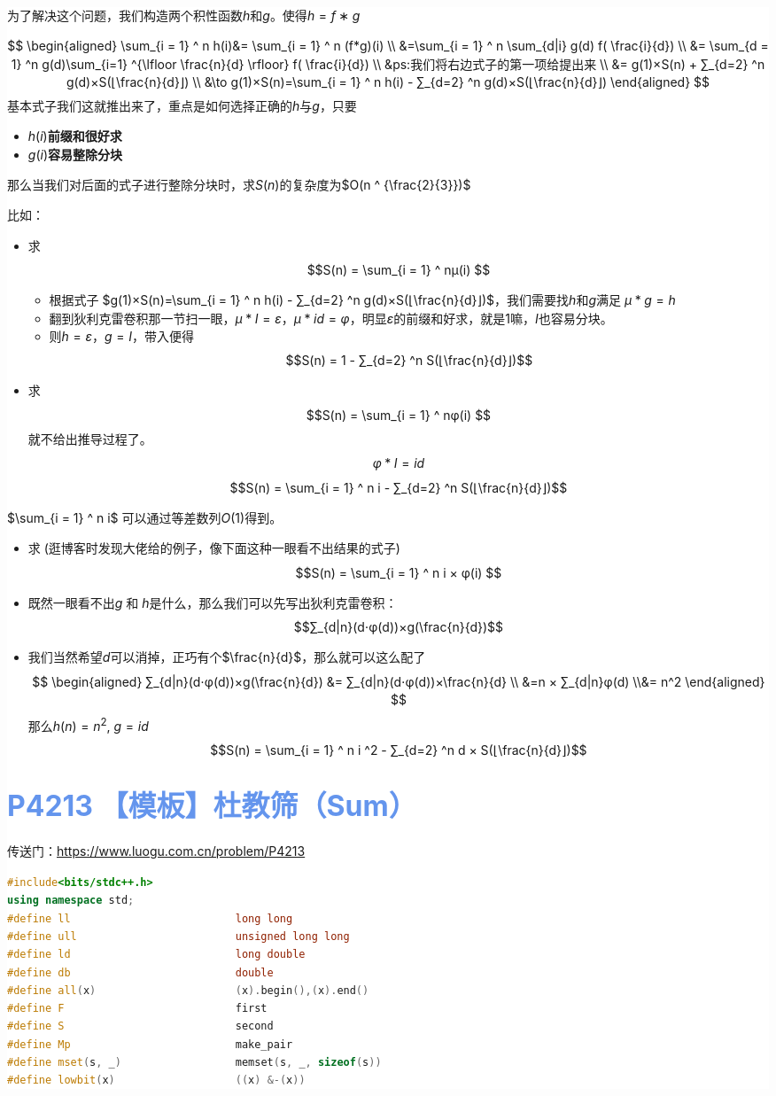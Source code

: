 为了解决这个问题，我们构造两个积性函数$h$和$g$。使得$h=f ∗ g$

$$
\begin{aligned}
\sum_{i = 1} ^ n h(i)&= \sum_{i = 1} ^ n (f*g)(i) \\
&=\sum_{i = 1} ^ n \sum_{d|i} g(d) f( \frac{i}{d})
\\ &= \sum_{d = 1} ^n g(d)\sum_{i=1} ^{\lfloor \frac{n}{d} \rfloor} f( \frac{i}{d})
\\ &ps:我们将右边式子的第一项给提出来
\\ &= g(1)×S(n) + ∑_{d=2} ^n g(d)×S(⌊\frac{n}{d}⌋)
\\ &\to g(1)×S(n)=\sum_{i = 1} ^ n h(i) - ∑_{d=2} ^n g(d)×S(⌊\frac{n}{d}⌋)
\end{aligned}
$$
基本式子我们这就推出来了，重点是如何选择正确的$h$与$g$，只要
* $h(i)$**前缀和很好求**
* $g(i)$**容易整除分块**

那么当我们对后面的式子进行整除分块时，求$S(n)$的复杂度为$O(n ^ {\frac{2}{3}})$

比如：

* 求
	$$S(n) = \sum_{i = 1} ^ nμ(i) $$
	
	* 根据式子 $g(1)×S(n)=\sum_{i = 1} ^ n h(i) - ∑_{d=2} ^n g(d)×S(⌊\frac{n}{d}⌋)$，我们需要找$h$和$g$满足 $μ* g = h$
	* 翻到狄利克雷卷积那一节扫一眼，$μ * I = ε$，$μ * id = φ$，明显$ε$的前缀和好求，就是$1$嘛，$I$也容易分块。
	* 则$h = ε$，$g = I$，带入便得
	$$S(n) = 1 - ∑_{d=2} ^n S(⌊\frac{n}{d}⌋)$$
* 求
$$S(n) = \sum_{i = 1} ^ nφ(i) $$
就不给出推导过程了。
$$φ * I = id$$
$$S(n) = \sum_{i = 1} ^ n i - ∑_{d=2} ^n S(⌊\frac{n}{d}⌋)$$

$\sum_{i = 1} ^ n i$ 可以通过等差数列$O(1)$得到。
* 求
 (逛博客时发现大佬给的例子，像下面这种一眼看不出结果的式子)
$$S(n) = \sum_{i = 1} ^ n i × φ(i) $$

* 既然一眼看不出$g$ 和 $h$是什么，那么我们可以先写出狄利克雷卷积：
$$∑_{d|n}(d⋅φ(d))×g(\frac{n}{d})$$
* 我们当然希望$d$可以消掉，正巧有个$\frac{n}{d}$，那么就可以这么配了
$$
\begin{aligned}
∑_{d|n}(d⋅φ(d))×g(\frac{n}{d}) &= ∑_{d|n}(d⋅φ(d))×\frac{n}{d}
\\ &=n × ∑_{d|n}φ(d) \\&= n^2
\end{aligned}
$$
那么$h(n) = n^2$, $g = id$ 
$$S(n) = \sum_{i = 1} ^ n i ^2 - ∑_{d=2} ^n d × S(⌊\frac{n}{d}⌋)$$

## <font color=#6495ED size=6>P4213 【模板】杜教筛（Sum）</font>
传送门：https://www.luogu.com.cn/problem/P4213
```cpp
#include<bits/stdc++.h>
using namespace std;
#define ll                          long long
#define ull                         unsigned long long
#define ld                          long double
#define db                          double
#define all(x)                      (x).begin(),(x).end()
#define F                           first
#define S                           second
#define Mp                          make_pair
#define mset(s, _)                  memset(s, _, sizeof(s))
#define lowbit(x)                   ((x) &-(x))
```